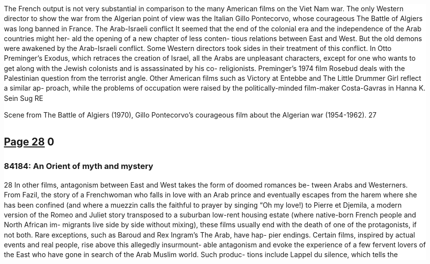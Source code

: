 The French output is not very substantial in 
comparison to the many American films on the 
Viet Nam war. The only Western director to 
show the war from the Algerian point of view was 
the Italian Gillo Pontecorvo, whose courageous 
The Battle of Algiers was long banned in France. 
The Arab-Israeli 
conflict 
It seemed that the end of the colonial era and the 
independence of the Arab countries might her- 
ald the opening of a new chapter of less conten- 
tious relations between East and West. But the 
old demons were awakened by the Arab-Israeli 
conflict. Some Western directors took sides in 
their treatment of this conflict. In Otto 
Preminger’s Exodus, which retraces the creation 
of Israel, all the Arabs are unpleasant characters, 
except for one who wants to get along with the 
Jewish colonists and is assassinated by his co- 
religionists. 
Preminger’s 1974 film Rosebud deals with the 
Palestinian question from the terrorist angle. 
Other American films such as Victory at Entebbe 
and The Little Drummer Girl reflect a similar ap- 
proach, while the problems of occupation were 
raised by the politically-minded film-maker 
Costa-Gavras in Hanna K. 
Sein Sug 
RE 
 
Scene from The Battle of 
Algiers (1970), Gillo 
Pontecorvo’s courageous 
film about the Algerian 
war (1954-1962). 27

## [Page 28](https://demo.humlab.umu.se/courier/084191engo.pdf#page=28) 0

### 84184: An Orient of myth and mystery

28 
In other films, antagonism between East and 
West takes the form of doomed romances be- 
tween Arabs and Westerners. From Fazil, the 
story of a Frenchwoman who falls in love with 
an Arab prince and eventually escapes from the 
harem where she has been confined (and where 
a muezzin calls the faithful to prayer by singing 
“Oh my love!) to Pierre et Djemila, a modern 
version of the Romeo and Juliet story transposed 
to a suburban low-rent housing estate (where 
native-born French people and North African im- 
migrants live side by side without mixing), these 
films usually end with the death of one of the 
protagonists, if not both. Rare exceptions, such 
as Baroud and Rex Ingram’s The Arab, have hap- 
pier endings. 
Certain films, inspired by actual events and 
real people, rise above this allegedly insurmount- 
able antagonism and evoke the experience of a 
few fervent lovers of the East who have gone in 
search of the Arab Muslim world. Such produc- 
tions include Lappel du silence, which tells the 